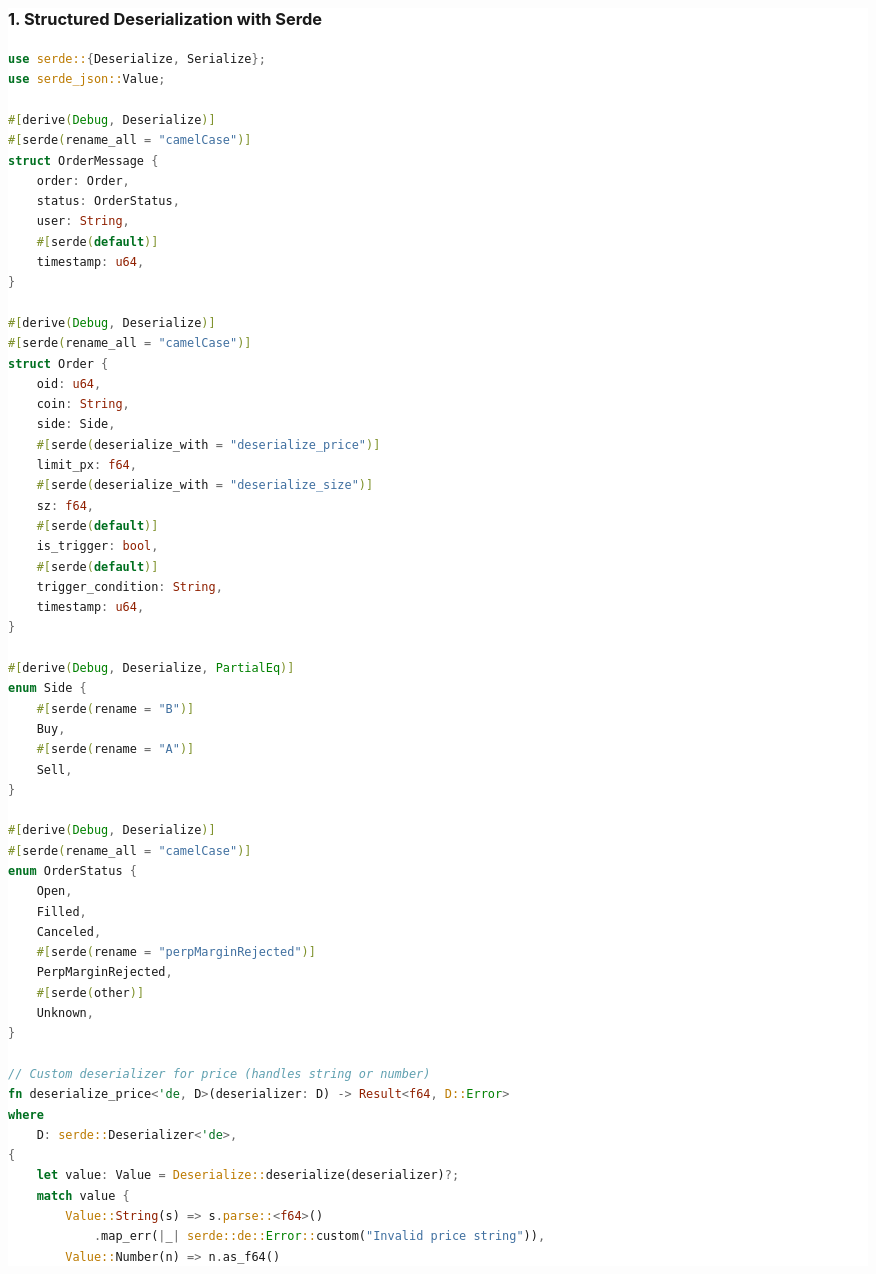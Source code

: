 ### 1. **Structured Deserialization with Serde**

```rust
use serde::{Deserialize, Serialize};
use serde_json::Value;

#[derive(Debug, Deserialize)]
#[serde(rename_all = "camelCase")]
struct OrderMessage {
    order: Order,
    status: OrderStatus,
    user: String,
    #[serde(default)]
    timestamp: u64,
}

#[derive(Debug, Deserialize)]
#[serde(rename_all = "camelCase")]
struct Order {
    oid: u64,
    coin: String,
    side: Side,
    #[serde(deserialize_with = "deserialize_price")]
    limit_px: f64,
    #[serde(deserialize_with = "deserialize_size")]
    sz: f64,
    #[serde(default)]
    is_trigger: bool,
    #[serde(default)]
    trigger_condition: String,
    timestamp: u64,
}

#[derive(Debug, Deserialize, PartialEq)]
enum Side {
    #[serde(rename = "B")]
    Buy,
    #[serde(rename = "A")]
    Sell,
}

#[derive(Debug, Deserialize)]
#[serde(rename_all = "camelCase")]
enum OrderStatus {
    Open,
    Filled,
    Canceled,
    #[serde(rename = "perpMarginRejected")]
    PerpMarginRejected,
    #[serde(other)]
    Unknown,
}

// Custom deserializer for price (handles string or number)
fn deserialize_price<'de, D>(deserializer: D) -> Result<f64, D::Error>
where
    D: serde::Deserializer<'de>,
{
    let value: Value = Deserialize::deserialize(deserializer)?;
    match value {
        Value::String(s) => s.parse::<f64>()
            .map_err(|_| serde::de::Error::custom("Invalid price string")),
        Value::Number(n) => n.as_f64()
```